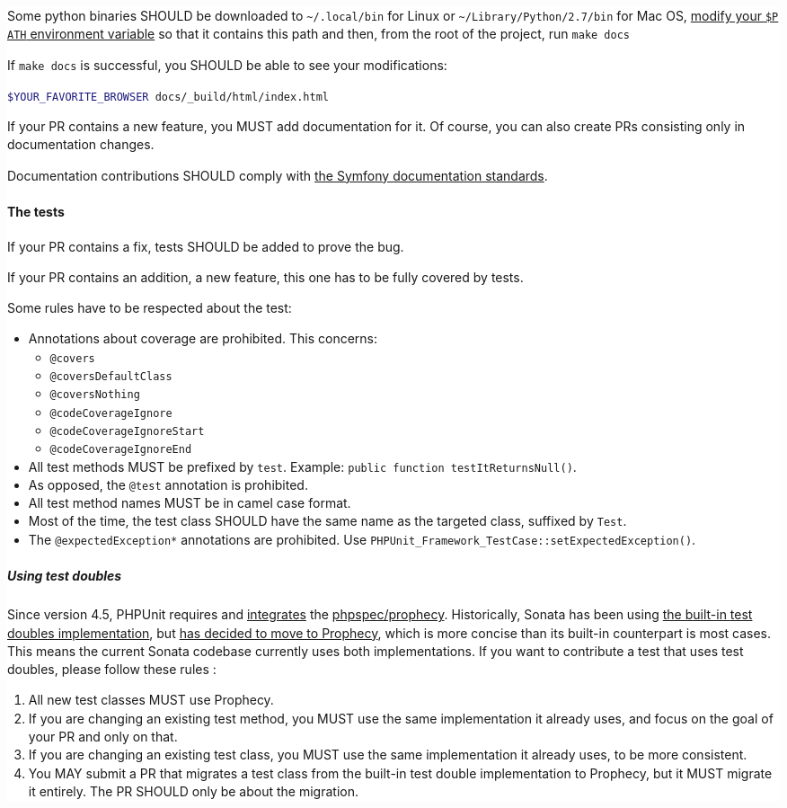 Some python binaries SHOULD be downloaded to `~/.local/bin` for Linux or `~/Library/Python/2.7/bin` for Mac OS,
[modify your `$PATH` environment variable](http://www.linfo.org/path_env_var.html)
so that it contains this path and then, from the root of the project, run `make docs`

If `make docs` is successful, you SHOULD be able to see your modifications:

```bash
$YOUR_FAVORITE_BROWSER docs/_build/html/index.html
```

If your PR contains a new feature, you MUST add documentation for it.
Of course, you can also create PRs consisting only in documentation changes.

Documentation contributions SHOULD comply with [the Symfony documentation standards][sf_docs_standards].

#### The tests

If your PR contains a fix, tests SHOULD be added to prove the bug.

If your PR contains an addition, a new feature, this one has to be fully covered by tests.

Some rules have to be respected about the test:

* Annotations about coverage are prohibited. This concerns:
  * `@covers`
  * `@coversDefaultClass`
  * `@coversNothing`
  * `@codeCoverageIgnore`
  * `@codeCoverageIgnoreStart`
  * `@codeCoverageIgnoreEnd`
* All test methods MUST be prefixed by `test`. Example: `public function testItReturnsNull()`.
* As opposed, the `@test` annotation is prohibited.
* All test method names MUST be in camel case format.
* Most of the time, the test class SHOULD have the same name as the targeted class, suffixed by `Test`.
* The `@expectedException*` annotations are prohibited. Use `PHPUnit_Framework_TestCase::setExpectedException()`.

##### Using test doubles

Since version 4.5, PHPUnit requires and [integrates](https://phpunit.de/manual/current/en/test-doubles.html#test-doubles.prophecy)
the [phpspec/prophecy](https://github.com/phpspec/prophecy).
Historically, Sonata has been using [the built-in test doubles implementation](https://phpunit.de/manual/current/en/test-doubles.html),
but [has decided to move to Prophecy](https://github.com/sonata-project/dev-kit/issues/89),
which is more concise than its built-in counterpart is most cases.
This means the current Sonata codebase currently uses both implementations.
If you want to contribute a test that uses test doubles, please follow these rules :

1. All new test classes MUST use Prophecy.
2. If you are changing an existing test method, you MUST use the same implementation it already uses,
and focus on the goal of your PR and only on that.
3. If you are changing an existing test class, you MUST use the same implementation it already uses,
to be more consistent.
4. You MAY submit a PR that migrates a test class from the built-in test double implementation to Prophecy,
but it MUST migrate it entirely. The PR SHOULD only be about the migration.


[solid]: https://en.wikipedia.org/wiki/SOLID_(object-oriented_design)
[sphinx_install]: http://www.sphinx-doc.org/en/stable/
[pip_install]: https://pip.pypa.io/en/stable/installing/
[sf_docs_standards]: https://symfony.com/doc/current/contributing/documentation/standards.html
[semver_dependencies_update]: http://semver.org/#what-should-i-do-if-i-update-my-own-dependencies-without-changing-the-public-api
[php_supported_versions]: http://php.net/supported-versions.php